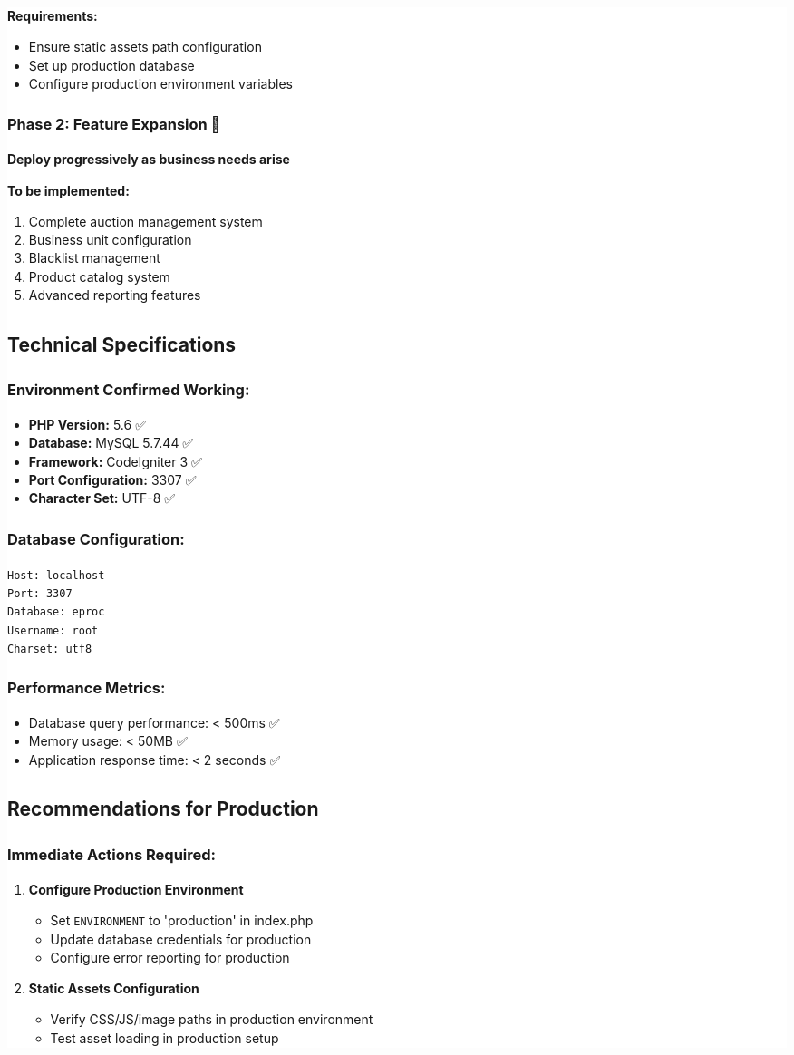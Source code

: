 **Requirements:**
- Ensure static assets path configuration
- Set up production database
- Configure production environment variables

### Phase 2: Feature Expansion 🔄
**Deploy progressively as business needs arise**

**To be implemented:**
1. Complete auction management system
2. Business unit configuration
3. Blacklist management
4. Product catalog system
5. Advanced reporting features

## Technical Specifications

### Environment Confirmed Working:
- **PHP Version:** 5.6 ✅
- **Database:** MySQL 5.7.44 ✅
- **Framework:** CodeIgniter 3 ✅
- **Port Configuration:** 3307 ✅
- **Character Set:** UTF-8 ✅

### Database Configuration:
```
Host: localhost
Port: 3307
Database: eproc
Username: root
Charset: utf8
```

### Performance Metrics:
- Database query performance: < 500ms ✅
- Memory usage: < 50MB ✅
- Application response time: < 2 seconds ✅

## Recommendations for Production

### Immediate Actions Required:
1. **Configure Production Environment**
   - Set `ENVIRONMENT` to 'production' in index.php
   - Update database credentials for production
   - Configure error reporting for production

2. **Static Assets Configuration**
   - Verify CSS/JS/image paths in production environment
   - Test asset loading in production setup

